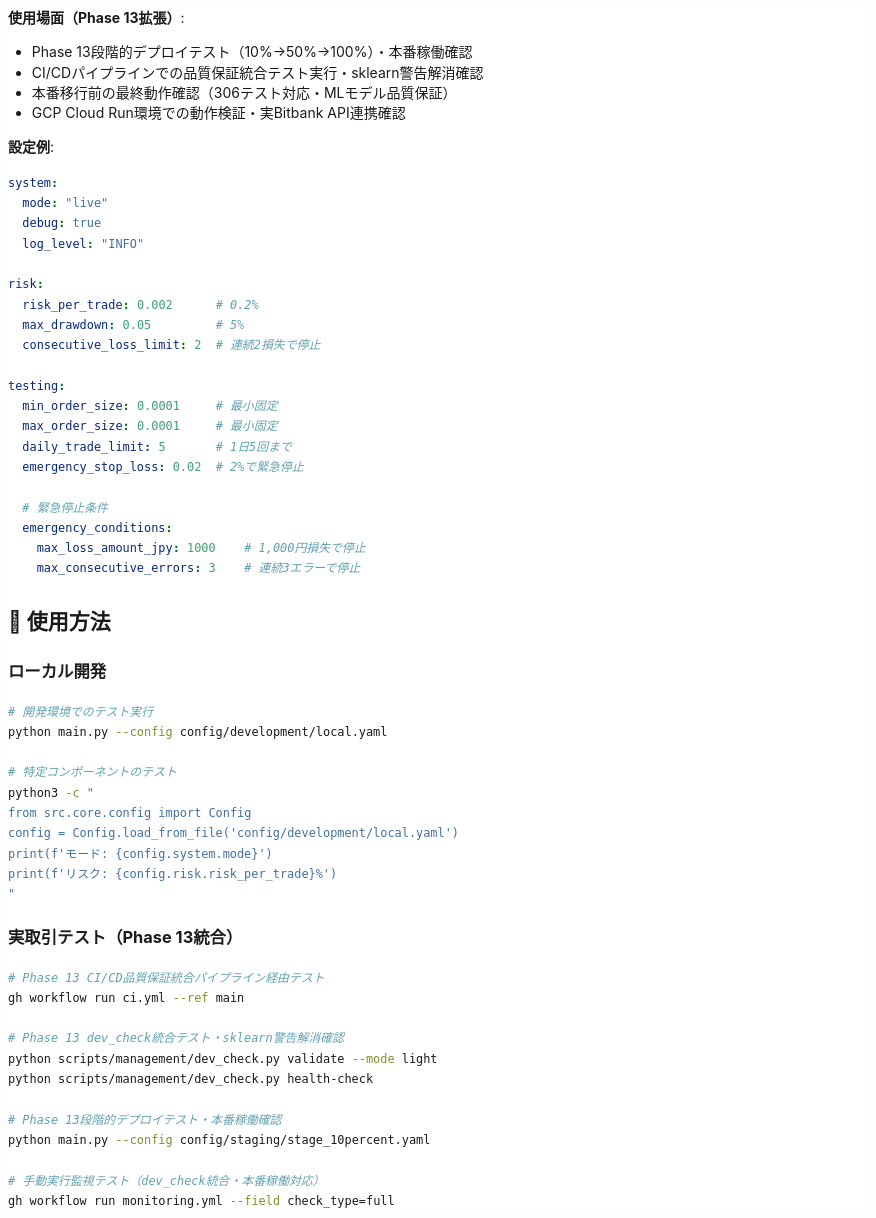 **使用場面（Phase 13拡張）**:
- Phase 13段階的デプロイテスト（10%→50%→100%）・本番稼働確認
- CI/CDパイプラインでの品質保証統合テスト実行・sklearn警告解消確認
- 本番移行前の最終動作確認（306テスト対応・MLモデル品質保証）
- GCP Cloud Run環境での動作検証・実Bitbank API連携確認

**設定例**:
```yaml
system:
  mode: "live"
  debug: true
  log_level: "INFO"

risk:
  risk_per_trade: 0.002      # 0.2%
  max_drawdown: 0.05         # 5%
  consecutive_loss_limit: 2  # 連続2損失で停止

testing:
  min_order_size: 0.0001     # 最小固定
  max_order_size: 0.0001     # 最小固定
  daily_trade_limit: 5       # 1日5回まで
  emergency_stop_loss: 0.02  # 2%で緊急停止
  
  # 緊急停止条件
  emergency_conditions:
    max_loss_amount_jpy: 1000    # 1,000円損失で停止
    max_consecutive_errors: 3    # 連続3エラーで停止
```

## 🎯 使用方法

### ローカル開発
```bash
# 開発環境でのテスト実行
python main.py --config config/development/local.yaml

# 特定コンポーネントのテスト
python3 -c "
from src.core.config import Config
config = Config.load_from_file('config/development/local.yaml')
print(f'モード: {config.system.mode}')
print(f'リスク: {config.risk.risk_per_trade}%')
"
```

### 実取引テスト（Phase 13統合）
```bash
# Phase 13 CI/CD品質保証統合パイプライン経由テスト
gh workflow run ci.yml --ref main

# Phase 13 dev_check統合テスト・sklearn警告解消確認
python scripts/management/dev_check.py validate --mode light
python scripts/management/dev_check.py health-check

# Phase 13段階的デプロイテスト・本番稼働確認
python main.py --config config/staging/stage_10percent.yaml

# 手動実行監視テスト（dev_check統合・本番稼働対応）
gh workflow run monitoring.yml --field check_type=full
```

